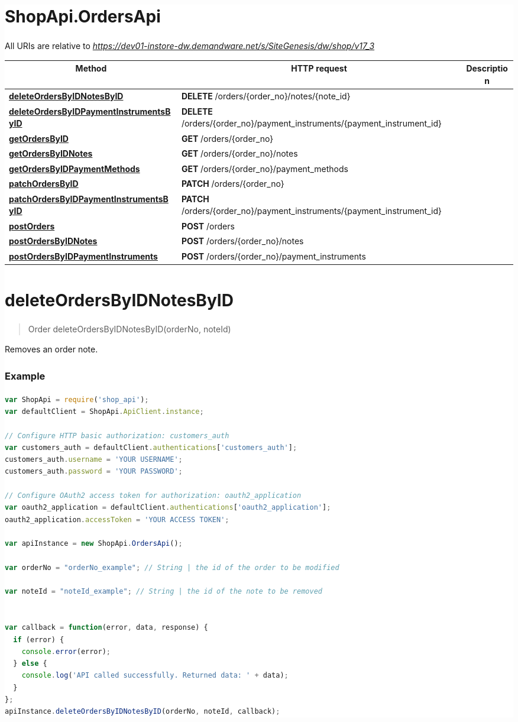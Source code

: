 # ShopApi.OrdersApi

All URIs are relative to *https://dev01-instore-dw.demandware.net/s/SiteGenesis/dw/shop/v17_3*

Method | HTTP request | Description
------------- | ------------- | -------------
[**deleteOrdersByIDNotesByID**](OrdersApi.md#deleteOrdersByIDNotesByID) | **DELETE** /orders/{order_no}/notes/{note_id} | 
[**deleteOrdersByIDPaymentInstrumentsByID**](OrdersApi.md#deleteOrdersByIDPaymentInstrumentsByID) | **DELETE** /orders/{order_no}/payment_instruments/{payment_instrument_id} | 
[**getOrdersByID**](OrdersApi.md#getOrdersByID) | **GET** /orders/{order_no} | 
[**getOrdersByIDNotes**](OrdersApi.md#getOrdersByIDNotes) | **GET** /orders/{order_no}/notes | 
[**getOrdersByIDPaymentMethods**](OrdersApi.md#getOrdersByIDPaymentMethods) | **GET** /orders/{order_no}/payment_methods | 
[**patchOrdersByID**](OrdersApi.md#patchOrdersByID) | **PATCH** /orders/{order_no} | 
[**patchOrdersByIDPaymentInstrumentsByID**](OrdersApi.md#patchOrdersByIDPaymentInstrumentsByID) | **PATCH** /orders/{order_no}/payment_instruments/{payment_instrument_id} | 
[**postOrders**](OrdersApi.md#postOrders) | **POST** /orders | 
[**postOrdersByIDNotes**](OrdersApi.md#postOrdersByIDNotes) | **POST** /orders/{order_no}/notes | 
[**postOrdersByIDPaymentInstruments**](OrdersApi.md#postOrdersByIDPaymentInstruments) | **POST** /orders/{order_no}/payment_instruments | 


<a name="deleteOrdersByIDNotesByID"></a>
# **deleteOrdersByIDNotesByID**
> Order deleteOrdersByIDNotesByID(orderNo, noteId)



Removes an order note.

### Example
```javascript
var ShopApi = require('shop_api');
var defaultClient = ShopApi.ApiClient.instance;

// Configure HTTP basic authorization: customers_auth
var customers_auth = defaultClient.authentications['customers_auth'];
customers_auth.username = 'YOUR USERNAME';
customers_auth.password = 'YOUR PASSWORD';

// Configure OAuth2 access token for authorization: oauth2_application
var oauth2_application = defaultClient.authentications['oauth2_application'];
oauth2_application.accessToken = 'YOUR ACCESS TOKEN';

var apiInstance = new ShopApi.OrdersApi();

var orderNo = "orderNo_example"; // String | the id of the order to be modified

var noteId = "noteId_example"; // String | the id of the note to be removed


var callback = function(error, data, response) {
  if (error) {
    console.error(error);
  } else {
    console.log('API called successfully. Returned data: ' + data);
  }
};
apiInstance.deleteOrdersByIDNotesByID(orderNo, noteId, callback);
```

